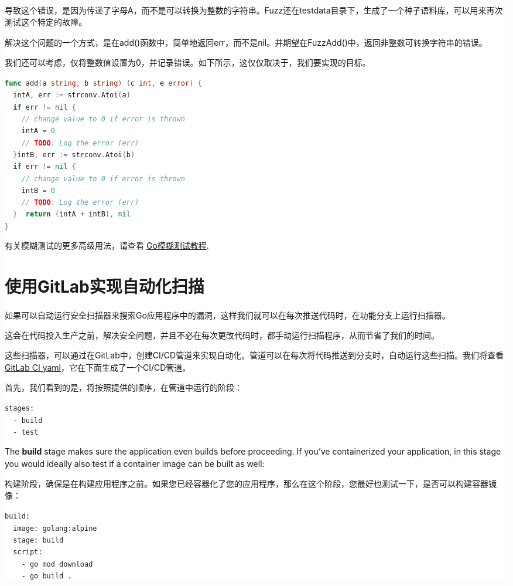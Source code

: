 导致这个错误，是因为传递了字母A，而不是可以转换为整数的字符串。Fuzz还在testdata目录下，生成了一个种子语料库，可以用来再次测试这个特定的故障。

解决这个问题的一个方式，是在add()函数中，简单地返回err，而不是nil。并期望在FuzzAdd()中，返回非整数可转换字符串的错误。

我们还可以考虑，仅将整数值设置为0，并记录错误。如下所示，这仅仅取决于，我们要实现的目标。

```go
func add(a string, b string) (c int, e error) {
  intA, err := strconv.Atoi(a)
  if err != nil {
    // change value to 0 if error is thrown
    intA = 0
    // TODO: Log the error (err)  
  }intB, err := strconv.Atoi(b)
  if err != nil {
    // change value to 0 if error is thrown
    intB = 0
    // TODO: Log the error (err)
  }  return (intA + intB), nil
}
```

有关模糊测试的更多高级用法，请查看 [Go模糊测试教程](https://go.dev/doc/tutorial/fuzz).





# 使用GitLab实现自动化扫描

如果可以自动运行安全扫描器来搜索Go应用程序中的漏洞，这样我们就可以在每次推送代码时，在功能分支上运行扫描器。

这会在代码投入生产之前，解决安全问题，并且不必在每次更改代码时，都手动运行扫描程序，从而节省了我们的时间。

这些扫描器，可以通过在GitLab中，创建CI/CD管道来实现自动化。管道可以在每次将代码推送到分支时，自动运行这些扫描。我们将查看[GitLab CI yaml](https://gitlab.com/awkwardferny/insecure-microservice/-/blob/master/.gitlab-ci.yml)，它在下面生成了一个CI/CD管道。



首先，我们看到的是，将按照提供的顺序，在管道中运行的阶段：

```
stages:
  - build
  - test
```

The **build** stage makes sure the application even builds before proceeding. If you’ve containerized your application, in this stage you would ideally also test if a container image can be built as well:

构建阶段，确保是在构建应用程序之前。如果您已经容器化了您的应用程序，那么在这个阶段，您最好也测试一下，是否可以构建容器镜像：

```
build:
  image: golang:alpine
  stage: build
  script:
    - go mod download
    - go build .
```
